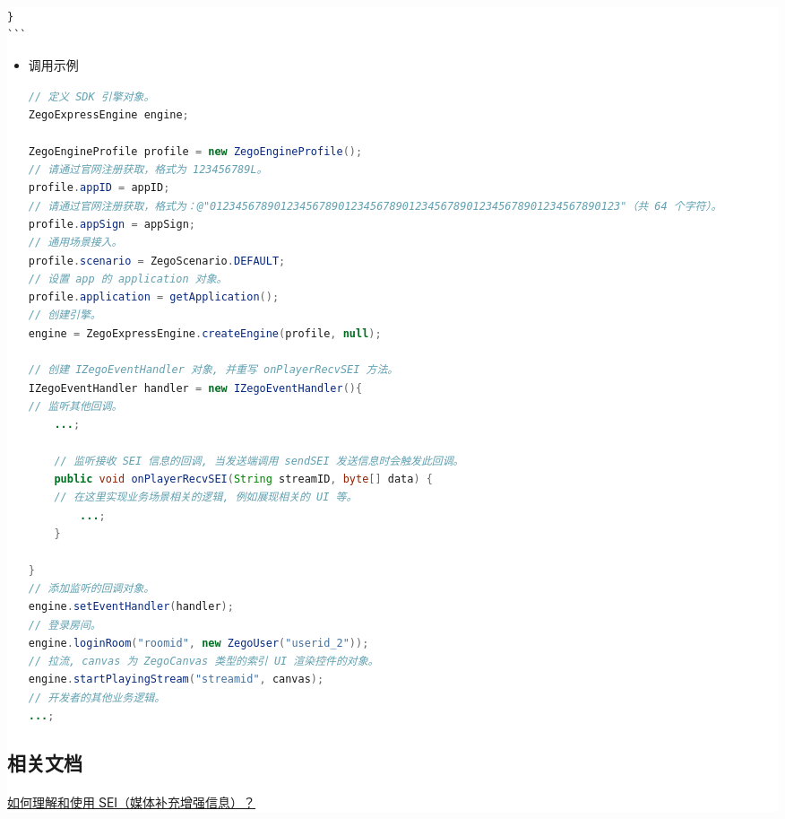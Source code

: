     }
    ```

- 调用示例

    ```java
    // 定义 SDK 引擎对象。
    ZegoExpressEngine engine;

    ZegoEngineProfile profile = new ZegoEngineProfile();
    // 请通过官网注册获取，格式为 123456789L。
    profile.appID = appID;
    // 请通过官网注册获取，格式为：@"0123456789012345678901234567890123456789012345678901234567890123"（共 64 个字符）。
    profile.appSign = appSign;
    // 通用场景接入。
    profile.scenario = ZegoScenario.DEFAULT;
    // 设置 app 的 application 对象。
    profile.application = getApplication();
    // 创建引擎。
    engine = ZegoExpressEngine.createEngine(profile, null);

    // 创建 IZegoEventHandler 对象, 并重写 onPlayerRecvSEI 方法。
    IZegoEventHandler handler = new IZegoEventHandler(){
    // 监听其他回调。
        ...;

        // 监听接收 SEI 信息的回调, 当发送端调用 sendSEI 发送信息时会触发此回调。
        public void onPlayerRecvSEI(String streamID, byte[] data) {
        // 在这里实现业务场景相关的逻辑, 例如展现相关的 UI 等。
            ...;
        }

    }
    // 添加监听的回调对象。
    engine.setEventHandler(handler);
    // 登录房间。
    engine.loginRoom("roomid", new ZegoUser("userid_2"));
    // 拉流, canvas 为 ZegoCanvas 类型的索引 UI 渲染控件的对象。
    engine.startPlayingStream("streamid", canvas);
    // 开发者的其他业务逻辑。
    ...;
    ```


## 相关文档

[如何理解和使用 SEI（媒体补充增强信息）？](https://doc-zh.zego.im/faq/sei)

<Content />